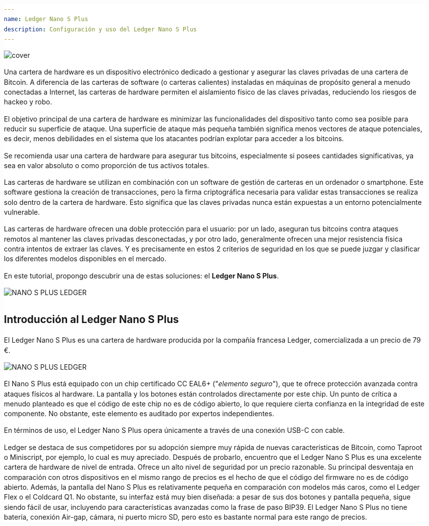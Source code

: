 ```yaml
---
name: Ledger Nano S Plus
description: Configuración y uso del Ledger Nano S Plus
---
```

![cover](assets/cover.webp)

Una cartera de hardware es un dispositivo electrónico dedicado a gestionar y asegurar las claves privadas de una cartera de Bitcoin. A diferencia de las carteras de software (o carteras calientes) instaladas en máquinas de propósito general a menudo conectadas a Internet, las carteras de hardware permiten el aislamiento físico de las claves privadas, reduciendo los riesgos de hackeo y robo.

El objetivo principal de una cartera de hardware es minimizar las funcionalidades del dispositivo tanto como sea posible para reducir su superficie de ataque. Una superficie de ataque más pequeña también significa menos vectores de ataque potenciales, es decir, menos debilidades en el sistema que los atacantes podrían explotar para acceder a los bitcoins.

Se recomienda usar una cartera de hardware para asegurar tus bitcoins, especialmente si posees cantidades significativas, ya sea en valor absoluto o como proporción de tus activos totales.

Las carteras de hardware se utilizan en combinación con un software de gestión de carteras en un ordenador o smartphone. Este software gestiona la creación de transacciones, pero la firma criptográfica necesaria para validar estas transacciones se realiza solo dentro de la cartera de hardware. Esto significa que las claves privadas nunca están expuestas a un entorno potencialmente vulnerable.

Las carteras de hardware ofrecen una doble protección para el usuario: por un lado, aseguran tus bitcoins contra ataques remotos al mantener las claves privadas desconectadas, y por otro lado, generalmente ofrecen una mejor resistencia física contra intentos de extraer las claves. Y es precisamente en estos 2 criterios de seguridad en los que se puede juzgar y clasificar los diferentes modelos disponibles en el mercado.

En este tutorial, propongo descubrir una de estas soluciones: el **Ledger Nano S Plus**.

![NANO S PLUS LEDGER](assets/notext/01.webp)

## Introducción al Ledger Nano S Plus

El Ledger Nano S Plus es una cartera de hardware producida por la compañía francesa Ledger, comercializada a un precio de 79 €.

![NANO S PLUS LEDGER](assets/notext/02.webp)

El Nano S Plus está equipado con un chip certificado CC EAL6+ ("*elemento seguro*"), que te ofrece protección avanzada contra ataques físicos al hardware. La pantalla y los botones están controlados directamente por este chip. Un punto de crítica a menudo planteado es que el código de este chip no es de código abierto, lo que requiere cierta confianza en la integridad de este componente. No obstante, este elemento es auditado por expertos independientes.

En términos de uso, el Ledger Nano S Plus opera únicamente a través de una conexión USB-C con cable.

Ledger se destaca de sus competidores por su adopción siempre muy rápida de nuevas características de Bitcoin, como Taproot o Miniscript, por ejemplo, lo cual es muy apreciado.
Después de probarlo, encuentro que el Ledger Nano S Plus es una excelente cartera de hardware de nivel de entrada. Ofrece un alto nivel de seguridad por un precio razonable. Su principal desventaja en comparación con otros dispositivos en el mismo rango de precios es el hecho de que el código del firmware no es de código abierto. Además, la pantalla del Nano S Plus es relativamente pequeña en comparación con modelos más caros, como el Ledger Flex o el Coldcard Q1. No obstante, su interfaz está muy bien diseñada: a pesar de sus dos botones y pantalla pequeña, sigue siendo fácil de usar, incluyendo para características avanzadas como la frase de paso BIP39. El Ledger Nano S Plus no tiene batería, conexión Air-gap, cámara, ni puerto micro SD, pero esto es bastante normal para este rango de precios.